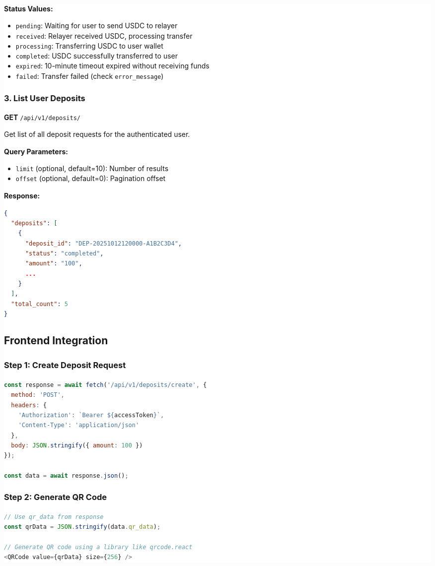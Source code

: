 **Status Values:**
- `pending`: Waiting for user to send USDC to relayer
- `received`: Relayer received USDC, processing transfer
- `processing`: Transferring USDC to user wallet
- `completed`: USDC successfully transferred to user
- `expired`: 10-minute timeout expired without receiving funds
- `failed`: Transfer failed (check `error_message`)

### 3. List User Deposits

**GET** `/api/v1/deposits/`

Get list of all deposit requests for the authenticated user.

**Query Parameters:**
- `limit` (optional, default=10): Number of results
- `offset` (optional, default=0): Pagination offset

**Response:**
```json
{
  "deposits": [
    {
      "deposit_id": "DEP-20251012120000-A1B2C3D4",
      "status": "completed",
      "amount": "100",
      ...
    }
  ],
  "total_count": 5
}
```

## Frontend Integration

### Step 1: Create Deposit Request

```javascript
const response = await fetch('/api/v1/deposits/create', {
  method: 'POST',
  headers: {
    'Authorization': `Bearer ${accessToken}`,
    'Content-Type': 'application/json'
  },
  body: JSON.stringify({ amount: 100 })
});

const data = await response.json();
```

### Step 2: Generate QR Code

```javascript
// Use qr_data from response
const qrData = JSON.stringify(data.qr_data);

// Generate QR code using a library like qrcode.react
<QRCode value={qrData} size={256} />
```
